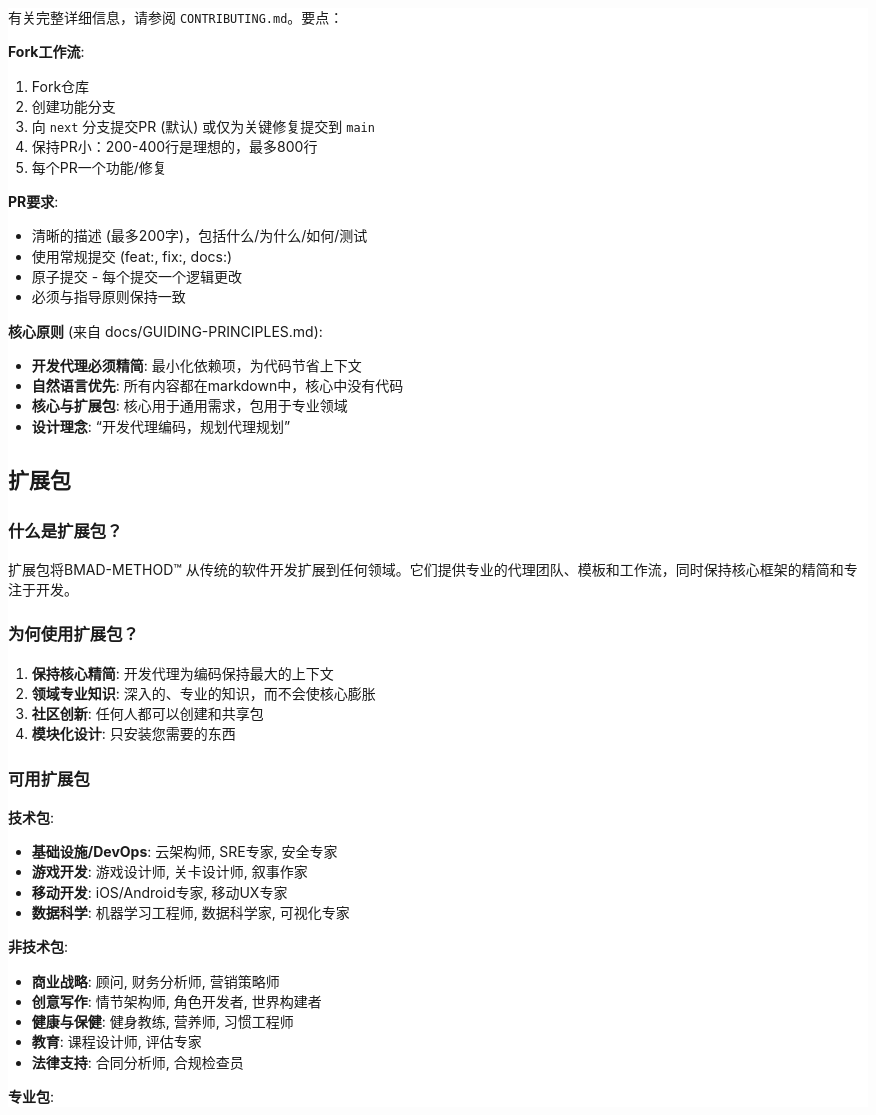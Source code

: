 有关完整详细信息，请参阅 `CONTRIBUTING.md`。要点：

**Fork工作流**:

1.  Fork仓库
2.  创建功能分支
3.  向 `next` 分支提交PR (默认) 或仅为关键修复提交到 `main`
4.  保持PR小：200-400行是理想的，最多800行
5.  每个PR一个功能/修复

**PR要求**:

-   清晰的描述 (最多200字)，包括什么/为什么/如何/测试
-   使用常规提交 (feat:, fix:, docs:)
-   原子提交 - 每个提交一个逻辑更改
-   必须与指导原则保持一致

**核心原则** (来自 docs/GUIDING-PRINCIPLES.md):

-   **开发代理必须精简**: 最小化依赖项，为代码节省上下文
-   **自然语言优先**: 所有内容都在markdown中，核心中没有代码
-   **核心与扩展包**: 核心用于通用需求，包用于专业领域
-   **设计理念**: “开发代理编码，规划代理规划”

## 扩展包

### 什么是扩展包？

扩展包将BMAD-METHOD™ 从传统的软件开发扩展到任何领域。它们提供专业的代理团队、模板和工作流，同时保持核心框架的精简和专注于开发。

### 为何使用扩展包？

1.  **保持核心精简**: 开发代理为编码保持最大的上下文
2.  **领域专业知识**: 深入的、专业的知识，而不会使核心膨胀
3.  **社区创新**: 任何人都可以创建和共享包
4.  **模块化设计**: 只安装您需要的东西

### 可用扩展包

**技术包**:

-   **基础设施/DevOps**: 云架构师, SRE专家, 安全专家
-   **游戏开发**: 游戏设计师, 关卡设计师, 叙事作家
-   **移动开发**: iOS/Android专家, 移动UX专家
-   **数据科学**: 机器学习工程师, 数据科学家, 可视化专家

**非技术包**:

-   **商业战略**: 顾问, 财务分析师, 营销策略师
-   **创意写作**: 情节架构师, 角色开发者, 世界构建者
-   **健康与保健**: 健身教练, 营养师, 习惯工程师
-   **教育**: 课程设计师, 评估专家
-   **法律支持**: 合同分析师, 合规检查员

**专业包**:
